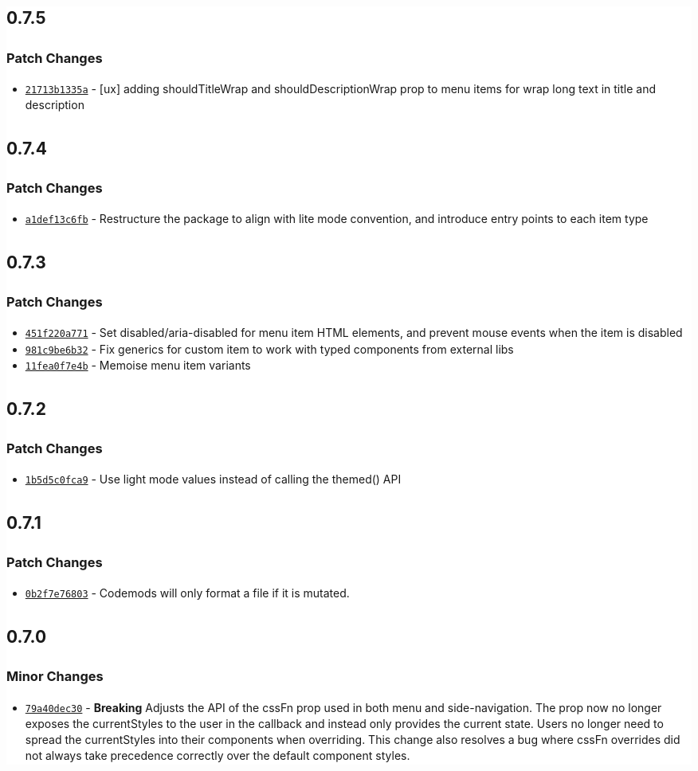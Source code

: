 ## 0.7.5

### Patch Changes

- [`21713b1335a`](https://bitbucket.org/atlassian/atlassian-frontend/commits/21713b1335a) - [ux] adding shouldTitleWrap and shouldDescriptionWrap prop to menu items for wrap long text in title and description

## 0.7.4

### Patch Changes

- [`a1def13c6fb`](https://bitbucket.org/atlassian/atlassian-frontend/commits/a1def13c6fb) - Restructure the package to align with lite mode convention, and introduce entry points to each item type

## 0.7.3

### Patch Changes

- [`451f220a771`](https://bitbucket.org/atlassian/atlassian-frontend/commits/451f220a771) - Set disabled/aria-disabled for menu item HTML elements, and prevent mouse events when the item is disabled
- [`981c9be6b32`](https://bitbucket.org/atlassian/atlassian-frontend/commits/981c9be6b32) - Fix generics for custom item to work with typed components from external libs
- [`11fea0f7e4b`](https://bitbucket.org/atlassian/atlassian-frontend/commits/11fea0f7e4b) - Memoise menu item variants

## 0.7.2

### Patch Changes

- [`1b5d5c0fca9`](https://bitbucket.org/atlassian/atlassian-frontend/commits/1b5d5c0fca9) - Use light mode values instead of calling the themed() API

## 0.7.1

### Patch Changes

- [`0b2f7e76803`](https://bitbucket.org/atlassian/atlassian-frontend/commits/0b2f7e76803) - Codemods will only format a file if it is mutated.

## 0.7.0

### Minor Changes

- [`79a40dec30`](https://bitbucket.org/atlassian/atlassian-frontend/commits/79a40dec30) - **Breaking** Adjusts the API of the cssFn prop used in both menu and side-navigation. The prop now no longer exposes the currentStyles to the user in the callback and instead only provides the current state. Users no longer need to spread the currentStyles into their components when overriding. This change also resolves a bug where cssFn overrides did not always take precedence correctly over the default component styles.
